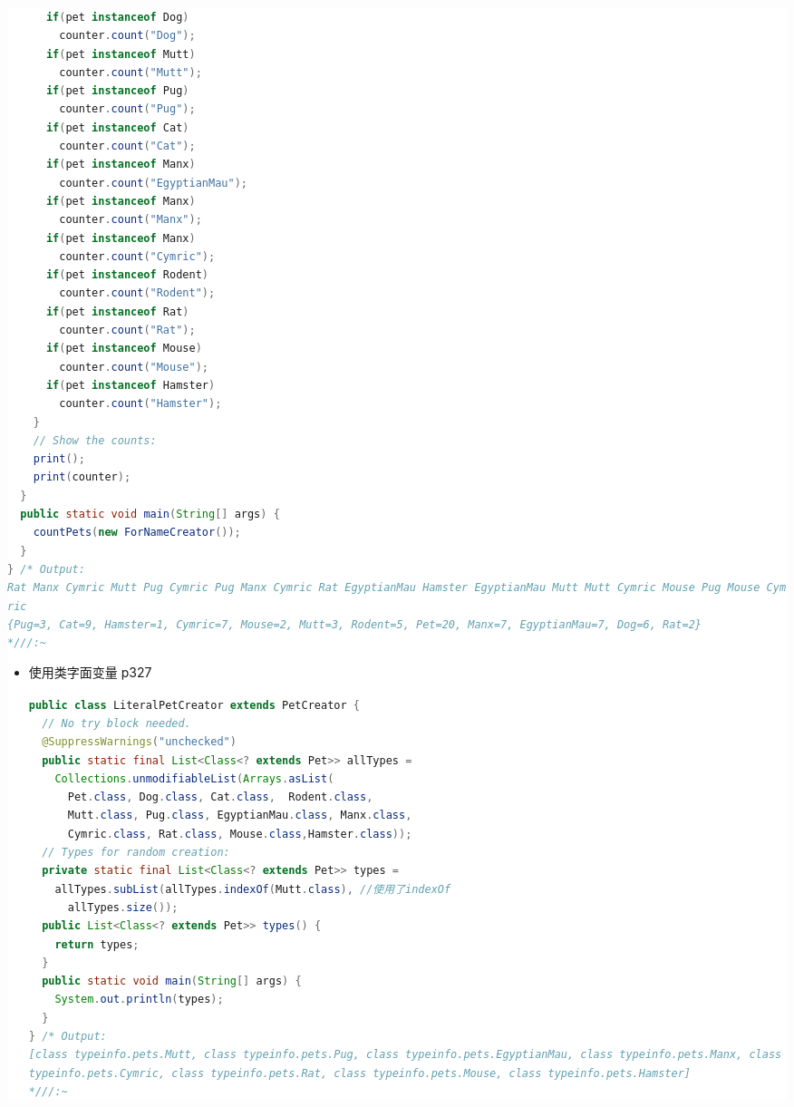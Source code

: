   ```java
        if(pet instanceof Dog)
          counter.count("Dog");
        if(pet instanceof Mutt)
          counter.count("Mutt");
        if(pet instanceof Pug)
          counter.count("Pug");
        if(pet instanceof Cat)
          counter.count("Cat");
        if(pet instanceof Manx)
          counter.count("EgyptianMau");
        if(pet instanceof Manx)
          counter.count("Manx");
        if(pet instanceof Manx)
          counter.count("Cymric");
        if(pet instanceof Rodent)
          counter.count("Rodent");
        if(pet instanceof Rat)
          counter.count("Rat");
        if(pet instanceof Mouse)
          counter.count("Mouse");
        if(pet instanceof Hamster)
          counter.count("Hamster");
      }
      // Show the counts:
      print();
      print(counter);
    }    
    public static void main(String[] args) {
      countPets(new ForNameCreator());
    }
  } /* Output:
  Rat Manx Cymric Mutt Pug Cymric Pug Manx Cymric Rat EgyptianMau Hamster EgyptianMau Mutt Mutt Cymric Mouse Pug Mouse Cymric
  {Pug=3, Cat=9, Hamster=1, Cymric=7, Mouse=2, Mutt=3, Rodent=5, Pet=20, Manx=7, EgyptianMau=7, Dog=6, Rat=2}
  *///:~
  ```

- 使用类字面变量 p327

  ```java
  public class LiteralPetCreator extends PetCreator {
    // No try block needed.
    @SuppressWarnings("unchecked")
    public static final List<Class<? extends Pet>> allTypes =
      Collections.unmodifiableList(Arrays.asList(
        Pet.class, Dog.class, Cat.class,  Rodent.class,
        Mutt.class, Pug.class, EgyptianMau.class, Manx.class,
        Cymric.class, Rat.class, Mouse.class,Hamster.class));
    // Types for random creation:
    private static final List<Class<? extends Pet>> types =
      allTypes.subList(allTypes.indexOf(Mutt.class), //使用了indexOf
        allTypes.size());
    public List<Class<? extends Pet>> types() {
      return types;
    }    
    public static void main(String[] args) {
      System.out.println(types);
    }
  } /* Output:
  [class typeinfo.pets.Mutt, class typeinfo.pets.Pug, class typeinfo.pets.EgyptianMau, class typeinfo.pets.Manx, class typeinfo.pets.Cymric, class typeinfo.pets.Rat, class typeinfo.pets.Mouse, class typeinfo.pets.Hamster]
  *///:~
  ```

  [转自CSDN]: https://blog.csdn.net/asdfsadfasdfsa/article/details/78032329